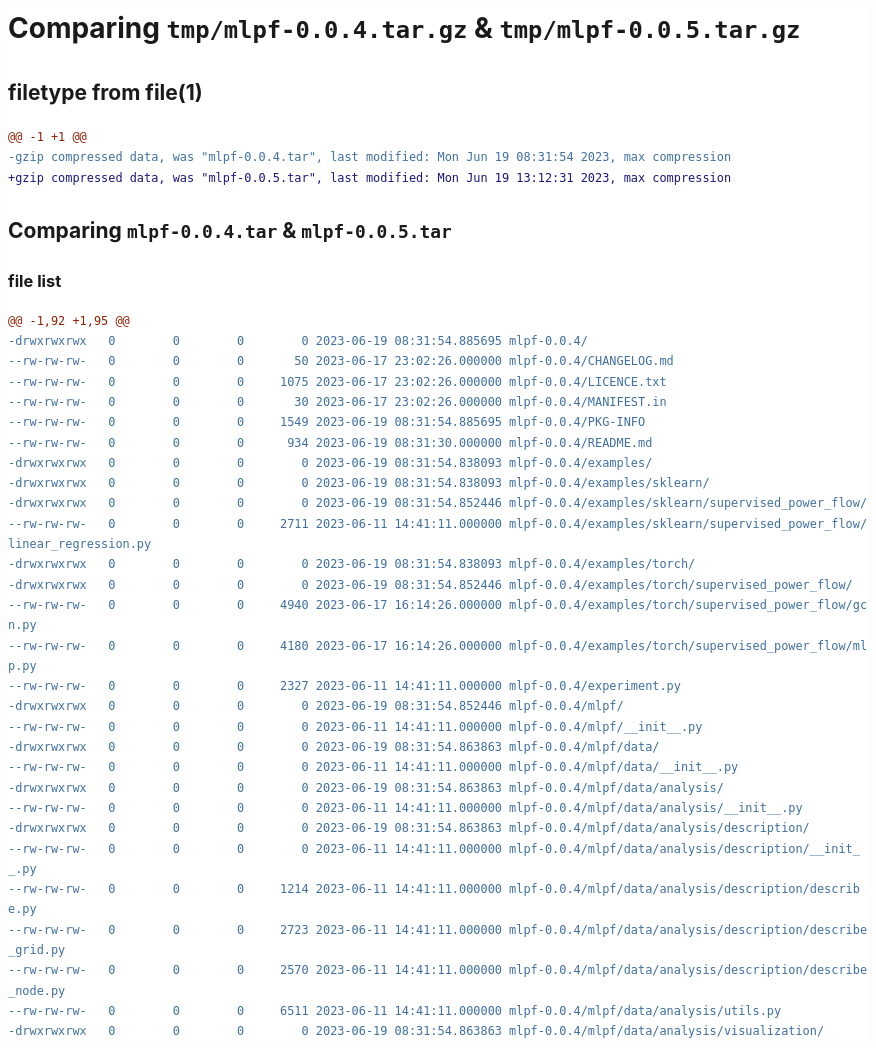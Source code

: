 # Comparing `tmp/mlpf-0.0.4.tar.gz` & `tmp/mlpf-0.0.5.tar.gz`

## filetype from file(1)

```diff
@@ -1 +1 @@
-gzip compressed data, was "mlpf-0.0.4.tar", last modified: Mon Jun 19 08:31:54 2023, max compression
+gzip compressed data, was "mlpf-0.0.5.tar", last modified: Mon Jun 19 13:12:31 2023, max compression
```

## Comparing `mlpf-0.0.4.tar` & `mlpf-0.0.5.tar`

### file list

```diff
@@ -1,92 +1,95 @@
-drwxrwxrwx   0        0        0        0 2023-06-19 08:31:54.885695 mlpf-0.0.4/
--rw-rw-rw-   0        0        0       50 2023-06-17 23:02:26.000000 mlpf-0.0.4/CHANGELOG.md
--rw-rw-rw-   0        0        0     1075 2023-06-17 23:02:26.000000 mlpf-0.0.4/LICENCE.txt
--rw-rw-rw-   0        0        0       30 2023-06-17 23:02:26.000000 mlpf-0.0.4/MANIFEST.in
--rw-rw-rw-   0        0        0     1549 2023-06-19 08:31:54.885695 mlpf-0.0.4/PKG-INFO
--rw-rw-rw-   0        0        0      934 2023-06-19 08:31:30.000000 mlpf-0.0.4/README.md
-drwxrwxrwx   0        0        0        0 2023-06-19 08:31:54.838093 mlpf-0.0.4/examples/
-drwxrwxrwx   0        0        0        0 2023-06-19 08:31:54.838093 mlpf-0.0.4/examples/sklearn/
-drwxrwxrwx   0        0        0        0 2023-06-19 08:31:54.852446 mlpf-0.0.4/examples/sklearn/supervised_power_flow/
--rw-rw-rw-   0        0        0     2711 2023-06-11 14:41:11.000000 mlpf-0.0.4/examples/sklearn/supervised_power_flow/linear_regression.py
-drwxrwxrwx   0        0        0        0 2023-06-19 08:31:54.838093 mlpf-0.0.4/examples/torch/
-drwxrwxrwx   0        0        0        0 2023-06-19 08:31:54.852446 mlpf-0.0.4/examples/torch/supervised_power_flow/
--rw-rw-rw-   0        0        0     4940 2023-06-17 16:14:26.000000 mlpf-0.0.4/examples/torch/supervised_power_flow/gcn.py
--rw-rw-rw-   0        0        0     4180 2023-06-17 16:14:26.000000 mlpf-0.0.4/examples/torch/supervised_power_flow/mlp.py
--rw-rw-rw-   0        0        0     2327 2023-06-11 14:41:11.000000 mlpf-0.0.4/experiment.py
-drwxrwxrwx   0        0        0        0 2023-06-19 08:31:54.852446 mlpf-0.0.4/mlpf/
--rw-rw-rw-   0        0        0        0 2023-06-11 14:41:11.000000 mlpf-0.0.4/mlpf/__init__.py
-drwxrwxrwx   0        0        0        0 2023-06-19 08:31:54.863863 mlpf-0.0.4/mlpf/data/
--rw-rw-rw-   0        0        0        0 2023-06-11 14:41:11.000000 mlpf-0.0.4/mlpf/data/__init__.py
-drwxrwxrwx   0        0        0        0 2023-06-19 08:31:54.863863 mlpf-0.0.4/mlpf/data/analysis/
--rw-rw-rw-   0        0        0        0 2023-06-11 14:41:11.000000 mlpf-0.0.4/mlpf/data/analysis/__init__.py
-drwxrwxrwx   0        0        0        0 2023-06-19 08:31:54.863863 mlpf-0.0.4/mlpf/data/analysis/description/
--rw-rw-rw-   0        0        0        0 2023-06-11 14:41:11.000000 mlpf-0.0.4/mlpf/data/analysis/description/__init__.py
--rw-rw-rw-   0        0        0     1214 2023-06-11 14:41:11.000000 mlpf-0.0.4/mlpf/data/analysis/description/describe.py
--rw-rw-rw-   0        0        0     2723 2023-06-11 14:41:11.000000 mlpf-0.0.4/mlpf/data/analysis/description/describe_grid.py
--rw-rw-rw-   0        0        0     2570 2023-06-11 14:41:11.000000 mlpf-0.0.4/mlpf/data/analysis/description/describe_node.py
--rw-rw-rw-   0        0        0     6511 2023-06-11 14:41:11.000000 mlpf-0.0.4/mlpf/data/analysis/utils.py
-drwxrwxrwx   0        0        0        0 2023-06-19 08:31:54.863863 mlpf-0.0.4/mlpf/data/analysis/visualization/
```